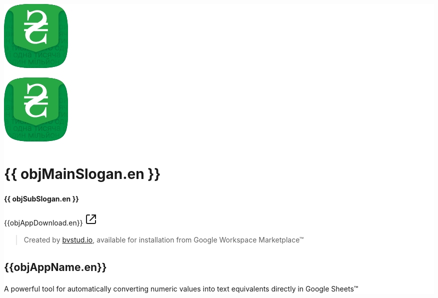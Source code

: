 <div class="grid lg:grid-cols-2 gap-10">
   <div class="">
      <div class="lg:hidden">

![app-logo](../files/img/icon-128x128px.png ':no-zoom :class=center-me')

</div>
<div class="hidden lg:block">

![app-logo](../files/img/icon-128x128px.png ':no-zoom')      

</div>

# **{{ objMainSlogan.en }}**

#### {{ objSubSlogan.en }}

<a :href="objAppDownload.link.en" target="_blank" rel="noopener noreferrer" class="btn_green_huge">{{objAppDownload.en}} <svg xmlns="http://www.w3.org/2000/svg" width="24" height="24" viewBox="0 0 24 24" fill="none" stroke="currentColor" stroke-width="2" stroke-linecap="round" stroke-linejoin="round"><path d="M14 3h7v7"/><path d="M10 14 21 3"/><path d="M21 14v4a2 2 0 0 1-2 2H5a2 2 0 0 1-2-2V5a2 2 0 0 1 2-2h4"/></svg></a>

> Created by [bvstud.io](https://bvstud.io), available for installation from Google Workspace Marketplace™

   </div>
   <div class="">
      <iframe width="560" height="415" src="https://www.youtube.com/embed/sYJVCoxZo2c?si=qLpW9EfC6ddM2NHc" title="YouTube video player" frameborder="0" allow="accelerometer; autoplay; clipboard-write; encrypted-media; gyroscope; picture-in-picture; web-share" referrerpolicy="strict-origin-when-cross-origin" allowfullscreen></iframe>
   </div>
</div>




<section id="about" class="py-20 theme-bg-lighter">

<div class="text-center mb-16">
<h1 class="text-3xl md:text-4xl font-bold text-gray-800 mb-4">{{objAppName.en}}</h1>
<div class="w-20 h-1 bg-theme-primary mx-auto mb-6"></div>
<p class="text-xl max-w-3xl" style="margin: auto;">A powerful tool for automatically converting numeric values into text equivalents directly in Google Sheets™</p>
</div>
